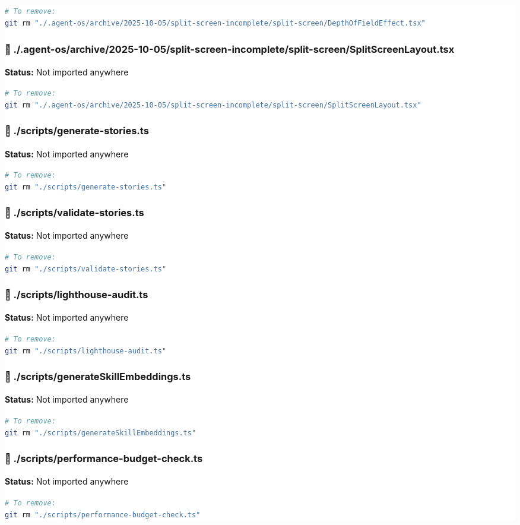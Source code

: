 ```bash
# To remove:
git rm "./.agent-os/archive/2025-10-05/split-screen-incomplete/split-screen/DepthOfFieldEffect.tsx"
```

### 🔴 ./.agent-os/archive/2025-10-05/split-screen-incomplete/split-screen/SplitScreenLayout.tsx

**Status:** Not imported anywhere

```bash
# To remove:
git rm "./.agent-os/archive/2025-10-05/split-screen-incomplete/split-screen/SplitScreenLayout.tsx"
```

### 🔴 ./scripts/generate-stories.ts

**Status:** Not imported anywhere

```bash
# To remove:
git rm "./scripts/generate-stories.ts"
```

### 🔴 ./scripts/validate-stories.ts

**Status:** Not imported anywhere

```bash
# To remove:
git rm "./scripts/validate-stories.ts"
```

### 🔴 ./scripts/lighthouse-audit.ts

**Status:** Not imported anywhere

```bash
# To remove:
git rm "./scripts/lighthouse-audit.ts"
```

### 🔴 ./scripts/generateSkillEmbeddings.ts

**Status:** Not imported anywhere

```bash
# To remove:
git rm "./scripts/generateSkillEmbeddings.ts"
```

### 🔴 ./scripts/performance-budget-check.ts

**Status:** Not imported anywhere

```bash
# To remove:
git rm "./scripts/performance-budget-check.ts"
```
